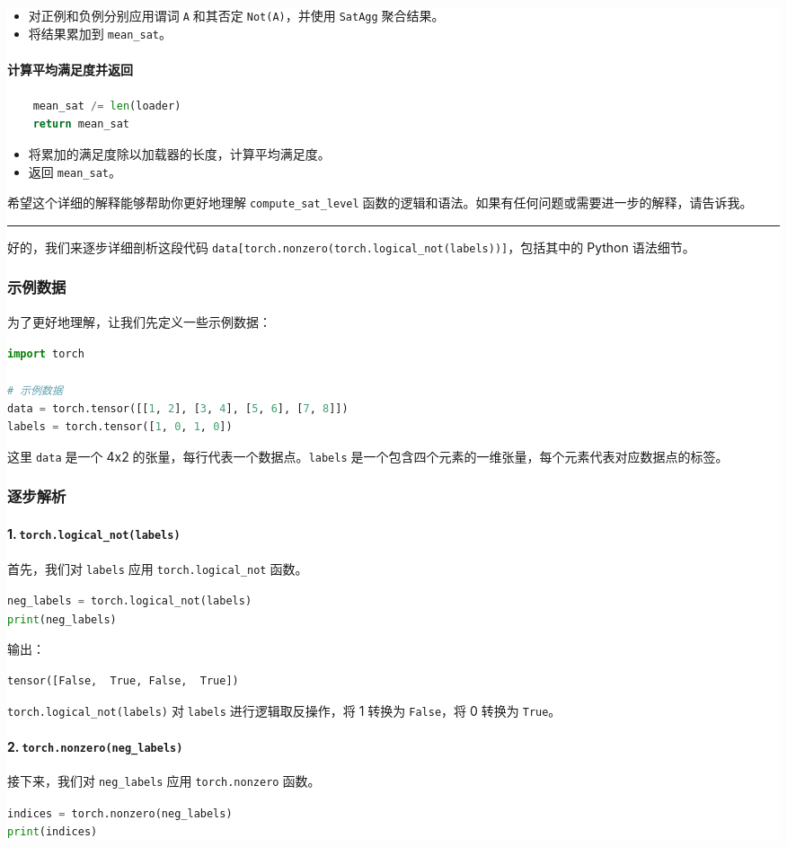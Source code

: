 - 对正例和负例分别应用谓词 `A` 和其否定 `Not(A)`，并使用 `SatAgg` 聚合结果。
- 将结果累加到 `mean_sat`。

#### 计算平均满足度并返回

```python
    mean_sat /= len(loader)
    return mean_sat
```

- 将累加的满足度除以加载器的长度，计算平均满足度。
- 返回 `mean_sat`。

希望这个详细的解释能够帮助你更好地理解 `compute_sat_level` 函数的逻辑和语法。如果有任何问题或需要进一步的解释，请告诉我。

---

好的，我们来逐步详细剖析这段代码 `data[torch.nonzero(torch.logical_not(labels))]`，包括其中的 Python 语法细节。

### 示例数据

为了更好地理解，让我们先定义一些示例数据：

```python
import torch

# 示例数据
data = torch.tensor([[1, 2], [3, 4], [5, 6], [7, 8]])
labels = torch.tensor([1, 0, 1, 0])
```

这里 `data` 是一个 4x2 的张量，每行代表一个数据点。`labels` 是一个包含四个元素的一维张量，每个元素代表对应数据点的标签。

### 逐步解析

#### 1. `torch.logical_not(labels)`

首先，我们对 `labels` 应用 `torch.logical_not` 函数。

```python
neg_labels = torch.logical_not(labels)
print(neg_labels)
```

输出：

```
tensor([False,  True, False,  True])
```

`torch.logical_not(labels)` 对 `labels` 进行逻辑取反操作，将 1 转换为 `False`，将 0 转换为 `True`。

#### 2. `torch.nonzero(neg_labels)`

接下来，我们对 `neg_labels` 应用 `torch.nonzero` 函数。

```python
indices = torch.nonzero(neg_labels)
print(indices)
```
